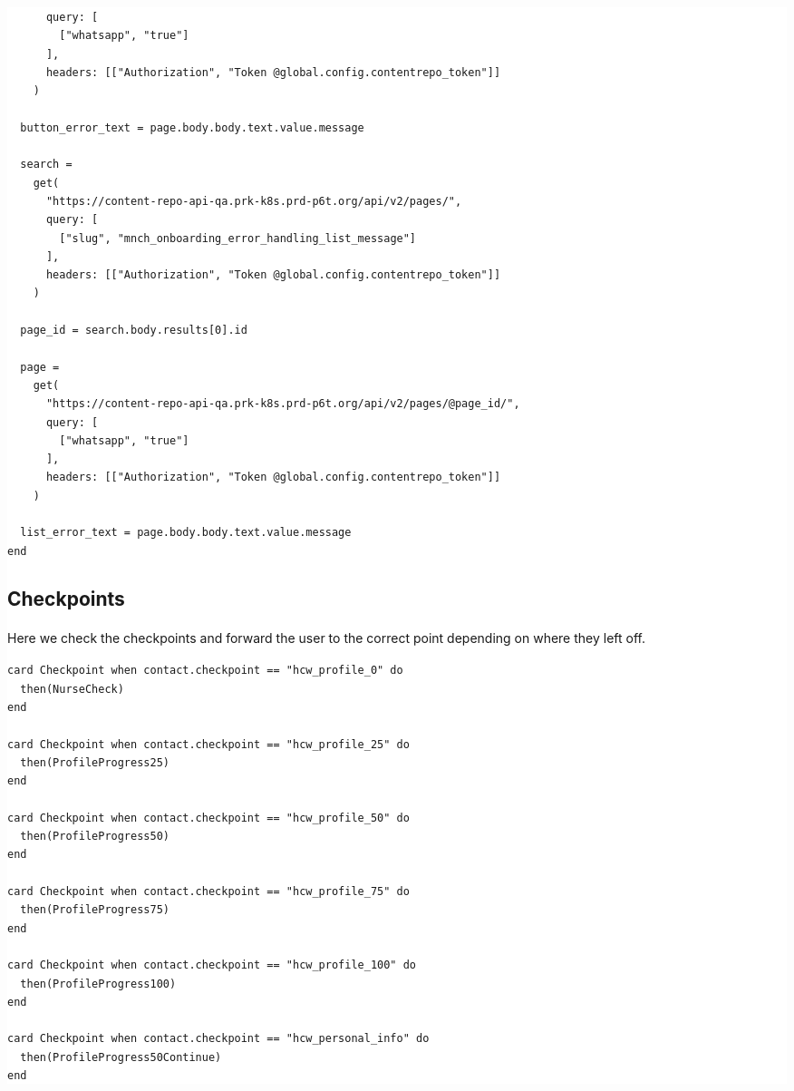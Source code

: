 ```stack
      query: [
        ["whatsapp", "true"]
      ],
      headers: [["Authorization", "Token @global.config.contentrepo_token"]]
    )

  button_error_text = page.body.body.text.value.message

  search =
    get(
      "https://content-repo-api-qa.prk-k8s.prd-p6t.org/api/v2/pages/",
      query: [
        ["slug", "mnch_onboarding_error_handling_list_message"]
      ],
      headers: [["Authorization", "Token @global.config.contentrepo_token"]]
    )

  page_id = search.body.results[0].id

  page =
    get(
      "https://content-repo-api-qa.prk-k8s.prd-p6t.org/api/v2/pages/@page_id/",
      query: [
        ["whatsapp", "true"]
      ],
      headers: [["Authorization", "Token @global.config.contentrepo_token"]]
    )

  list_error_text = page.body.body.text.value.message
end

```

## Checkpoints

Here we check the checkpoints and forward the user to the correct point depending on where they left off.

```stack
card Checkpoint when contact.checkpoint == "hcw_profile_0" do
  then(NurseCheck)
end

card Checkpoint when contact.checkpoint == "hcw_profile_25" do
  then(ProfileProgress25)
end

card Checkpoint when contact.checkpoint == "hcw_profile_50" do
  then(ProfileProgress50)
end

card Checkpoint when contact.checkpoint == "hcw_profile_75" do
  then(ProfileProgress75)
end

card Checkpoint when contact.checkpoint == "hcw_profile_100" do
  then(ProfileProgress100)
end

card Checkpoint when contact.checkpoint == "hcw_personal_info" do
  then(ProfileProgress50Continue)
end

```